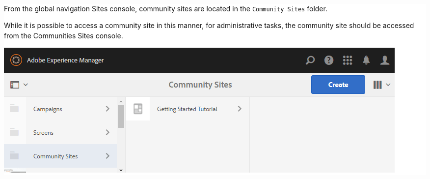 From the global navigation Sites console, community sites are located in the `Community Sites` folder.

While it is possible to access a community site in this manner, for administrative tasks, the community site should be accessed from the Communities Sites console.

![](assets/chlimage_1-470.png)

